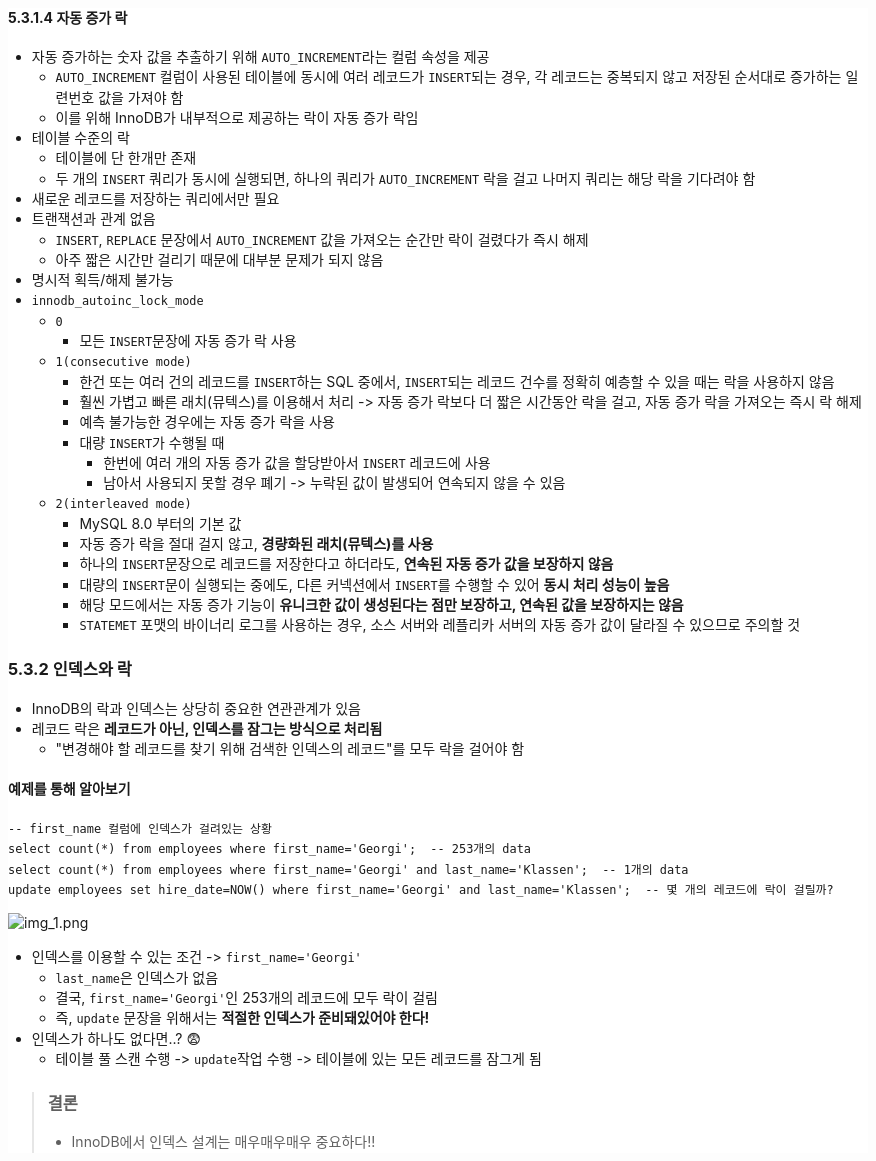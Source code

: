 #### 5.3.1.4 자동 증가 락 
- 자동 증가하는 숫자 값을 추출하기 위해 `AUTO_INCREMENT`라는 컬럼 속성을 제공
  - `AUTO_INCREMENT` 컬럼이 사용된 테이블에 동시에 여러 레코드가 `INSERT`되는 경우, 각 레코드는 중복되지 않고 저장된 순서대로 증가하는 일련번호 값을 가져야 함 
  - 이를 위해 InnoDB가 내부적으로 제공하는 락이 자동 증가 락임 
- 테이블 수준의 락
  - 테이블에 단 한개만 존재 
  - 두 개의 `INSERT` 쿼리가 동시에 실행되면, 하나의 쿼리가 `AUTO_INCREMENT` 락을 걸고 나머지 쿼리는 해당 락을 기다려야 함 
- 새로운 레코드를 저장하는 쿼리에서만 필요 
- 트랜잭션과 관계 없음 
  - `INSERT`, `REPLACE` 문장에서 `AUTO_INCREMENT` 값을 가져오는 순간만 락이 걸렸다가 즉시 해제
  - 아주 짧은 시간만 걸리기 때문에 대부분 문제가 되지 않음 
- 명시적 획득/해제 불가능 
- `innodb_autoinc_lock_mode`
  - `0`
    - 모든 `INSERT`문장에 자동 증가 락 사용
  - `1(consecutive mode)`
    - 한건 또는 여러 건의 레코드를 `INSERT`하는 SQL 중에서, `INSERT`되는 레코드 건수를 정확히 예층할 수 있을 때는 락을 사용하지 않음 
    - 훨씬 가볍고 빠른 래치(뮤텍스)를 이용해서 처리 -> 자동 증가 락보다 더 짧은 시간동안 락을 걸고, 자동 증가 락을 가져오는 즉시 락 해제 
    - 예측 불가능한 경우에는 자동 증가 락을 사용 
    - 대량 `INSERT`가 수행될 때 
      - 한번에 여러 개의 자동 증가 값을 할당받아서 `INSERT` 레코드에 사용 
      - 남아서 사용되지 못할 경우 폐기 -> 누락된 값이 발생되어 연속되지 않을 수 있음 
  - `2(interleaved mode)`
    - MySQL 8.0 부터의 기본 값 
    - 자동 증가 락을 절대 걸지 않고, **경량화된 래치(뮤텍스)를 사용**
    - 하나의 `INSERT`문장으로 레코드를 저장한다고 하더라도, **연속된 자동 증가 값을 보장하지 않음**
    - 대량의 `INSERT`문이 실행되는 중에도, 다른 커넥션에서 `INSERT`를 수행할 수 있어 **동시 처리 성능이 높음**
    - 해당 모드에서는 자동 증가 기능이 **유니크한 값이 생성된다는 점만 보장하고, 연속된 값을 보장하지는 않음**
    - `STATEMET` 포맷의 바이너리 로그를 사용하는 경우, 소스 서버와 레플리카 서버의 자동 증가 값이 달라질 수 있으므로 주의할 것 


### 5.3.2 인덱스와 락 
- InnoDB의 락과 인덱스는 상당히 중요한 연관관계가 있음
- 레코드 락은 **레코드가 아닌, 인덱스를 잠그는 방식으로 처리됨**
  - "변경해야 할 레코드를 찾기 위해 검색한 인덱스의 레코드"를 모두 락을 걸어야 함

#### 예제를 통해 알아보기
```mysql
-- first_name 컬럼에 인덱스가 걸려있는 상황 
select count(*) from employees where first_name='Georgi';  -- 253개의 data
select count(*) from employees where first_name='Georgi' and last_name='Klassen';  -- 1개의 data 
update employees set hire_date=NOW() where first_name='Georgi' and last_name='Klassen';  -- 몇 개의 레코드에 락이 걸릴까?
```

![img_1.png](img_1.png)
- 인덱스를 이용할 수 있는 조건 -> `first_name='Georgi'`
  - `last_name`은 인덱스가 없음
  - 결국, `first_name='Georgi'`인 253개의 레코드에 모두 락이 걸림 
  - 즉, `update` 문장을 위해서는 **적절한 인덱스가 준비돼있어야 한다!**
- 인덱스가 하나도 없다면..? 😨
  - 테이블 풀 스캔 수행 -> `update`작업 수행 -> 테이블에 있는 모든 레코드를 잠그게 됨 
> ### 결론
> - InnoDB에서 인덱스 설계는 매우매우매우 중요하다!! 
